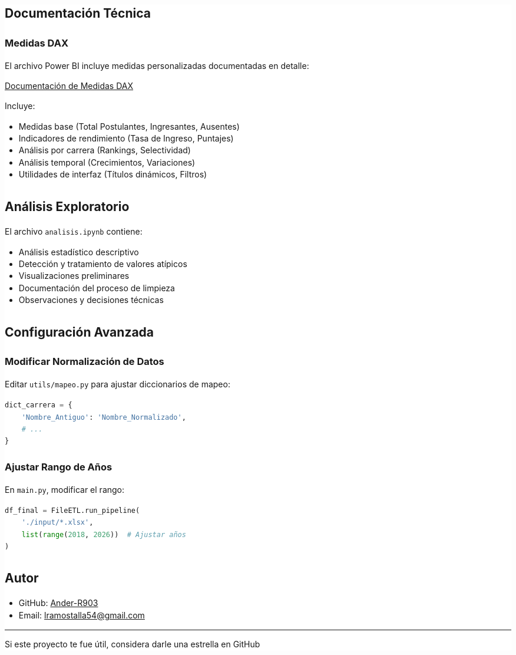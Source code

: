 ## Documentación Técnica

### Medidas DAX
El archivo Power BI incluye medidas personalizadas documentadas en detalle:

[Documentación de Medidas DAX](docs/MEDIDAS_DAX.md)

Incluye:
- Medidas base (Total Postulantes, Ingresantes, Ausentes)
- Indicadores de rendimiento (Tasa de Ingreso, Puntajes)
- Análisis por carrera (Rankings, Selectividad)
- Análisis temporal (Crecimientos, Variaciones)
- Utilidades de interfaz (Títulos dinámicos, Filtros)

##  Análisis Exploratorio

El archivo `analisis.ipynb` contiene:
- Análisis estadístico descriptivo
- Detección y tratamiento de valores atípicos
- Visualizaciones preliminares
- Documentación del proceso de limpieza
- Observaciones y decisiones técnicas

## Configuración Avanzada

### Modificar Normalización de Datos

Editar `utils/mapeo.py` para ajustar diccionarios de mapeo:
```python
dict_carrera = {
    'Nombre_Antiguo': 'Nombre_Normalizado',
    # ...
}
```

### Ajustar Rango de Años

En `main.py`, modificar el rango:
```python
df_final = FileETL.run_pipeline(
    './input/*.xlsx', 
    list(range(2018, 2026))  # Ajustar años
)
```

## Autor
- GitHub: [Ander-R903](https://github.com/Ander-R903)
- Email: lramostalla54@gmail.com

---

Si este proyecto te fue útil, considera darle una estrella en GitHub